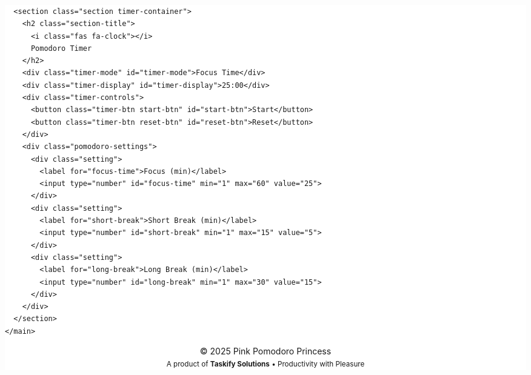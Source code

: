       <section class="section timer-container">
        <h2 class="section-title">
          <i class="fas fa-clock"></i>
          Pomodoro Timer
        </h2>
        <div class="timer-mode" id="timer-mode">Focus Time</div>
        <div class="timer-display" id="timer-display">25:00</div>
        <div class="timer-controls">
          <button class="timer-btn start-btn" id="start-btn">Start</button>
          <button class="timer-btn reset-btn" id="reset-btn">Reset</button>
        </div>
        <div class="pomodoro-settings">
          <div class="setting">
            <label for="focus-time">Focus (min)</label>
            <input type="number" id="focus-time" min="1" max="60" value="25">
          </div>
          <div class="setting">
            <label for="short-break">Short Break (min)</label>
            <input type="number" id="short-break" min="1" max="15" value="5">
          </div>
          <div class="setting">
            <label for="long-break">Long Break (min)</label>
            <input type="number" id="long-break" min="1" max="30" value="15">
          </div>
        </div>
      </section>
    </main>
  </div>

  <audio id="alarm-sound" loop>
    <source src="https://assets.mixkit.co/sfx/preview/mixkit-alarm-digital-clock-beep-989.mp3" type="audio/mpeg">
    Your browser does not support the audio element.
  </audio>
  <center>
    <footer>
  <p>
    &copy; 2025 Pink Pomodoro Princess<br>
    <small>A product of <strong>Taskify Solutions</strong> • Productivity with Pleasure</small>
  </p>
</footer>
  </center>
  <script>
    // Theme Toggle
    const themeToggle = document.getElementById('theme-toggle');
    const icon = themeToggle.querySelector('i');
    
    themeToggle.addEventListener('click', () => {
      document.body.dataset.theme = document.body.dataset.theme === 'dark' ? 'light' : 'dark';
      
      if (document.body.dataset.theme === 'dark') {
        icon.className = 'fas fa-sun';
        themeToggle.querySelector('span').textContent = 'Light Mode';
      } else {
        icon.className = 'fas fa-moon';
        themeToggle.querySelector('span').textContent = 'Dark Mode';
      }
    });
